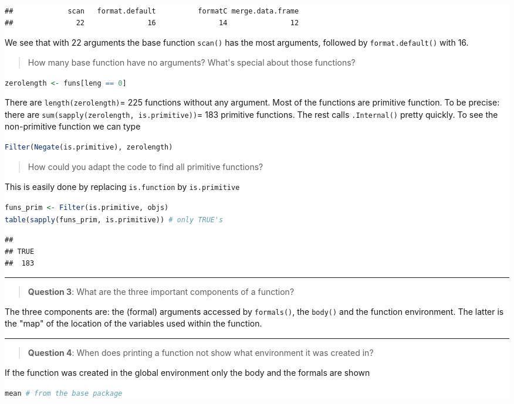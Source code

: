     ##             scan   format.default          formatC merge.data.frame 
    ##               22               16               14               12

We see that with 22 arguments the base function `scan()` has the most
arguments, followed by `format.default()` with 16.

> How many base function have no arguments? What's special about those
> functions?

``` r
zerolength <- funs[leng == 0]
```

There are `length(zerolength)`= 225 functions without any argument. Most
of the functions are primitive function. To be precise: there are
`sum(sapply(zerolength, is.primitive))`= 183 primitive functions. The
rest calls `.Internal()` pretty quickly. To see the non-primitive
function we can type

``` r
Filter(Negate(is.primitive), zerolength)
```

> How could you adapt the code to find all primitive functions?

This is easily done by replacing `is.function` by `is.primitive`

``` r
funs_prim <- Filter(is.primitive, objs)
table(sapply(funs_prim, is.primitive)) # only TRUE's
```

    ## 
    ## TRUE 
    ##  183

------------------------------------------------------------------------

> **Question 3**: What are the three important components of a function?

The three components are: the (formal) arguments accessed by
`formals()`, the `body()` and the function environment. The latter is
the "map" of the location of the variables used within the function.

------------------------------------------------------------------------

> **Question 4**: When does printing a function not show what
> environment it was created in?

If the function was created in the global environment only the body and
the formals are shown

``` r
mean # from the base package
```
